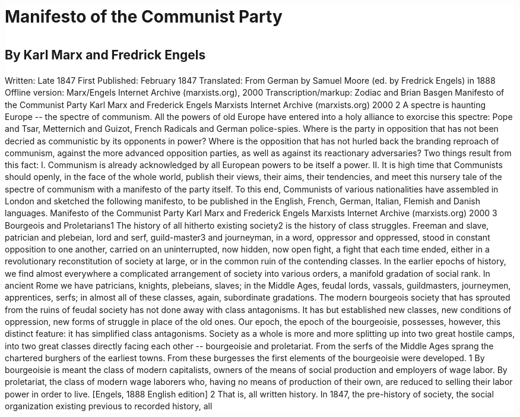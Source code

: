 # Manifesto of the Communist Party
## By Karl Marx and Fredrick Engels
Written: Late 1847
First Published: February 1847
Translated: From German by Samuel Moore (ed. by Fredrick Engels) in 1888
Offline version: Marx/Engels Internet Archive (marxists.org), 2000
Transcription/markup: Zodiac and Brian Basgen
Manifesto of the Communist Party
Karl Marx and Frederick Engels
Marxists Internet Archive (marxists.org) 2000
2
A spectre is haunting Europe -- the spectre of communism. All the powers of old Europe
have entered into a holy alliance to exorcise this spectre: Pope and Tsar, Metternich and
Guizot, French Radicals and German police-spies.
Where is the party in opposition that has not been decried as communistic by its
opponents in power? Where is the opposition that has not hurled back the branding reproach
of communism, against the more advanced opposition parties, as well as against its
reactionary adversaries?
Two things result from this fact:
I. Communism is already acknowledged by all European powers to be itself a
power.
II. It is high time that Communists should openly, in the face of the whole world,
publish their views, their aims, their tendencies, and meet this nursery tale of the
spectre of communism with a manifesto of the party itself.
To this end, Communists of various nationalities have assembled in London and
sketched the following manifesto, to be published in the English, French, German, Italian,
Flemish and Danish languages.
Manifesto of the Communist Party
Karl Marx and Frederick Engels
Marxists Internet Archive (marxists.org) 2000
3
Bourgeois and Proletarians1
The history of all hitherto existing society2
 is the history of class struggles.
Freeman and slave, patrician and plebeian, lord and serf, guild-master3 and journeyman,
in a word, oppressor and oppressed, stood in constant opposition to one another, carried on
an uninterrupted, now hidden, now open fight, a fight that each time ended, either in a
revolutionary reconstitution of society at large, or in the common ruin of the contending
classes.
In the earlier epochs of history, we find almost everywhere a complicated arrangement
of society into various orders, a manifold gradation of social rank. In ancient Rome we have
patricians, knights, plebeians, slaves; in the Middle Ages, feudal lords, vassals, guildmasters, journeymen, apprentices, serfs; in almost all of these classes, again, subordinate
gradations.
The modern bourgeois society that has sprouted from the ruins of feudal society has not
done away with class antagonisms. It has but established new classes, new conditions of
oppression, new forms of struggle in place of the old ones.
Our epoch, the epoch of the bourgeoisie, possesses, however, this distinct feature: it has
simplified class antagonisms. Society as a whole is more and more splitting up into two
great hostile camps, into two great classes directly facing each other -- bourgeoisie and
proletariat.
From the serfs of the Middle Ages sprang the chartered burghers of the earliest towns.
From these burgesses the first elements of the bourgeoisie were developed.
 1 By bourgeoisie is meant the class of modern capitalists, owners of the means of social production and employers of wage
labor. By proletariat, the class of modern wage laborers who, having no means of production of their own, are reduced to
selling their labor power in order to live. [Engels, 1888 English edition]
2
 That is, all written history. In 1847, the pre-history of society, the social organization existing previous to recorded history, all